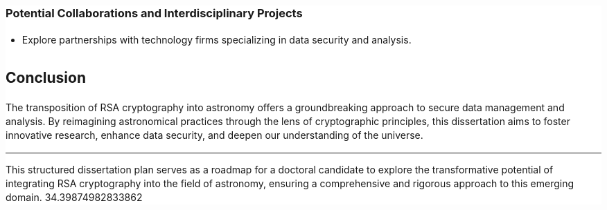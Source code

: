 ### Potential Collaborations and Interdisciplinary Projects
- Explore partnerships with technology firms specializing in data security and analysis.

## Conclusion
The transposition of RSA cryptography into astronomy offers a groundbreaking approach to secure data management and analysis. By reimagining astronomical practices through the lens of cryptographic principles, this dissertation aims to foster innovative research, enhance data security, and deepen our understanding of the universe.

--- 

This structured dissertation plan serves as a roadmap for a doctoral candidate to explore the transformative potential of integrating RSA cryptography into the field of astronomy, ensuring a comprehensive and rigorous approach to this emerging domain. 34.39874982833862